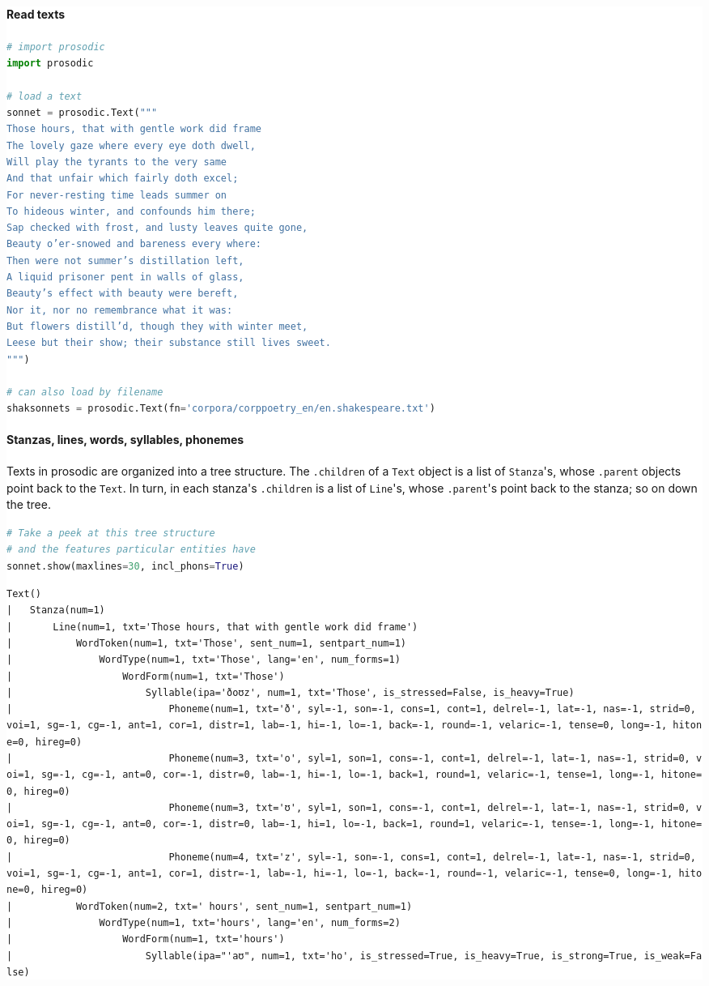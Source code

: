 #### Read texts


```python
# import prosodic
import prosodic

# load a text
sonnet = prosodic.Text("""
Those hours, that with gentle work did frame
The lovely gaze where every eye doth dwell,
Will play the tyrants to the very same
And that unfair which fairly doth excel;
For never-resting time leads summer on
To hideous winter, and confounds him there;
Sap checked with frost, and lusty leaves quite gone,
Beauty o’er-snowed and bareness every where:
Then were not summer’s distillation left,
A liquid prisoner pent in walls of glass,
Beauty’s effect with beauty were bereft,
Nor it, nor no remembrance what it was:
But flowers distill’d, though they with winter meet,
Leese but their show; their substance still lives sweet.
""")

# can also load by filename
shaksonnets = prosodic.Text(fn='corpora/corppoetry_en/en.shakespeare.txt')
```

#### Stanzas, lines, words, syllables, phonemes

Texts in prosodic are organized into a tree structure. The `.children` of a `Text` object is a list of `Stanza`'s, whose `.parent` objects point back to the `Text`. In turn, in each stanza's `.children` is a list of `Line`'s, whose `.parent`'s point back to the stanza; so on down the tree.


```python
# Take a peek at this tree structure 
# and the features particular entities have
sonnet.show(maxlines=30, incl_phons=True)
```

    Text()
    |   Stanza(num=1)
    |       Line(num=1, txt='Those hours, that with gentle work did frame')
    |           WordToken(num=1, txt='Those', sent_num=1, sentpart_num=1)
    |               WordType(num=1, txt='Those', lang='en', num_forms=1)
    |                   WordForm(num=1, txt='Those')
    |                       Syllable(ipa='ðoʊz', num=1, txt='Those', is_stressed=False, is_heavy=True)
    |                           Phoneme(num=1, txt='ð', syl=-1, son=-1, cons=1, cont=1, delrel=-1, lat=-1, nas=-1, strid=0, voi=1, sg=-1, cg=-1, ant=1, cor=1, distr=1, lab=-1, hi=-1, lo=-1, back=-1, round=-1, velaric=-1, tense=0, long=-1, hitone=0, hireg=0)
    |                           Phoneme(num=3, txt='o', syl=1, son=1, cons=-1, cont=1, delrel=-1, lat=-1, nas=-1, strid=0, voi=1, sg=-1, cg=-1, ant=0, cor=-1, distr=0, lab=-1, hi=-1, lo=-1, back=1, round=1, velaric=-1, tense=1, long=-1, hitone=0, hireg=0)
    |                           Phoneme(num=3, txt='ʊ', syl=1, son=1, cons=-1, cont=1, delrel=-1, lat=-1, nas=-1, strid=0, voi=1, sg=-1, cg=-1, ant=0, cor=-1, distr=0, lab=-1, hi=1, lo=-1, back=1, round=1, velaric=-1, tense=-1, long=-1, hitone=0, hireg=0)
    |                           Phoneme(num=4, txt='z', syl=-1, son=-1, cons=1, cont=1, delrel=-1, lat=-1, nas=-1, strid=0, voi=1, sg=-1, cg=-1, ant=1, cor=1, distr=-1, lab=-1, hi=-1, lo=-1, back=-1, round=-1, velaric=-1, tense=0, long=-1, hitone=0, hireg=0)
    |           WordToken(num=2, txt=' hours', sent_num=1, sentpart_num=1)
    |               WordType(num=1, txt='hours', lang='en', num_forms=2)
    |                   WordForm(num=1, txt='hours')
    |                       Syllable(ipa="'aʊ", num=1, txt='ho', is_stressed=True, is_heavy=True, is_strong=True, is_weak=False)
